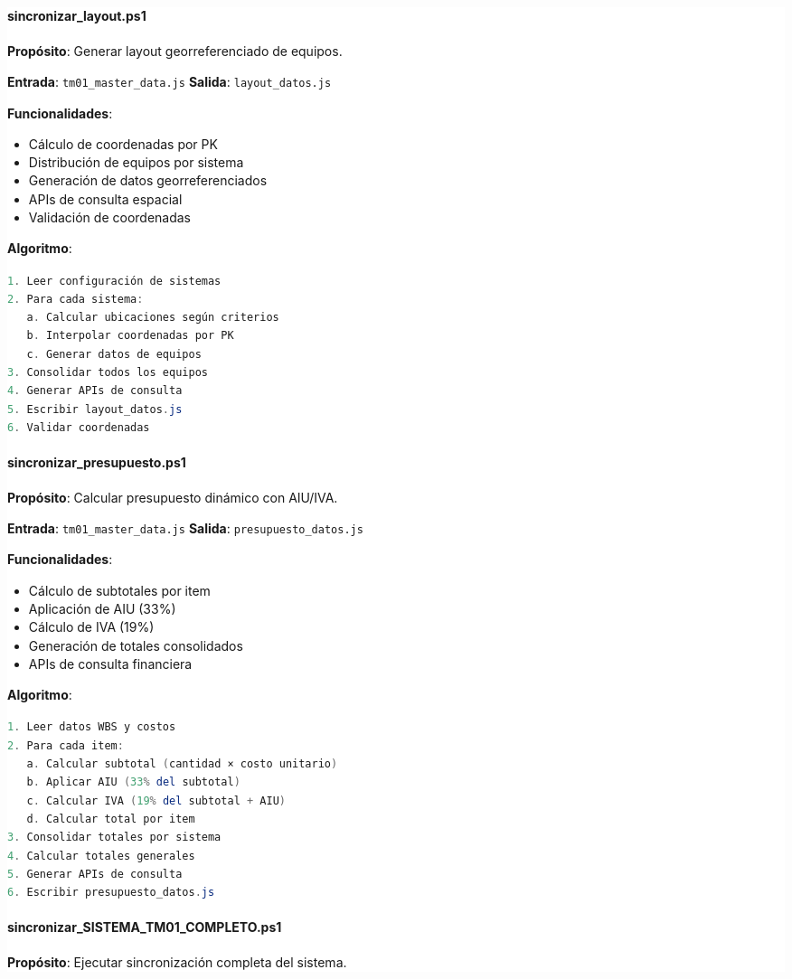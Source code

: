 #### sincronizar_layout.ps1
**Propósito**: Generar layout georreferenciado de equipos.

**Entrada**: `tm01_master_data.js`
**Salida**: `layout_datos.js`

**Funcionalidades**:
- Cálculo de coordenadas por PK
- Distribución de equipos por sistema
- Generación de datos georreferenciados
- APIs de consulta espacial
- Validación de coordenadas

**Algoritmo**:
```powershell
1. Leer configuración de sistemas
2. Para cada sistema:
   a. Calcular ubicaciones según criterios
   b. Interpolar coordenadas por PK
   c. Generar datos de equipos
3. Consolidar todos los equipos
4. Generar APIs de consulta
5. Escribir layout_datos.js
6. Validar coordenadas
```

#### sincronizar_presupuesto.ps1
**Propósito**: Calcular presupuesto dinámico con AIU/IVA.

**Entrada**: `tm01_master_data.js`
**Salida**: `presupuesto_datos.js`

**Funcionalidades**:
- Cálculo de subtotales por item
- Aplicación de AIU (33%)
- Cálculo de IVA (19%)
- Generación de totales consolidados
- APIs de consulta financiera

**Algoritmo**:
```powershell
1. Leer datos WBS y costos
2. Para cada item:
   a. Calcular subtotal (cantidad × costo unitario)
   b. Aplicar AIU (33% del subtotal)
   c. Calcular IVA (19% del subtotal + AIU)
   d. Calcular total por item
3. Consolidar totales por sistema
4. Calcular totales generales
5. Generar APIs de consulta
6. Escribir presupuesto_datos.js
```

#### sincronizar_SISTEMA_TM01_COMPLETO.ps1
**Propósito**: Ejecutar sincronización completa del sistema.
